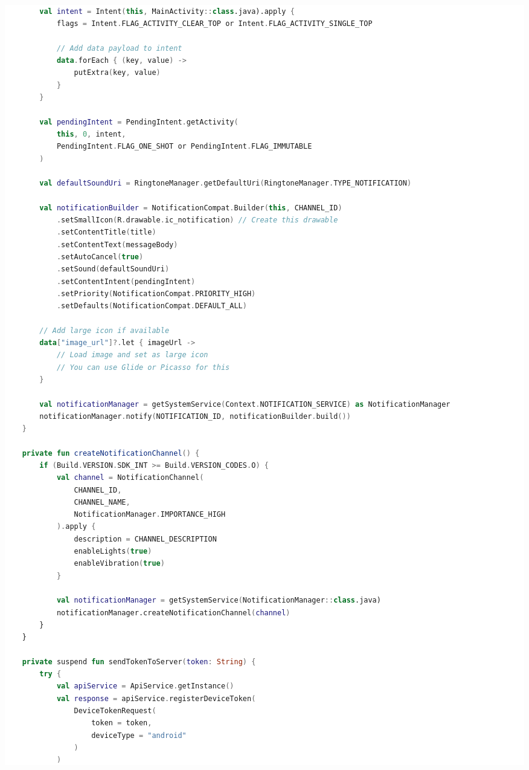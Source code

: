 ```kotlin
        val intent = Intent(this, MainActivity::class.java).apply {
            flags = Intent.FLAG_ACTIVITY_CLEAR_TOP or Intent.FLAG_ACTIVITY_SINGLE_TOP
            
            // Add data payload to intent
            data.forEach { (key, value) ->
                putExtra(key, value)
            }
        }
        
        val pendingIntent = PendingIntent.getActivity(
            this, 0, intent,
            PendingIntent.FLAG_ONE_SHOT or PendingIntent.FLAG_IMMUTABLE
        )
        
        val defaultSoundUri = RingtoneManager.getDefaultUri(RingtoneManager.TYPE_NOTIFICATION)
        
        val notificationBuilder = NotificationCompat.Builder(this, CHANNEL_ID)
            .setSmallIcon(R.drawable.ic_notification) // Create this drawable
            .setContentTitle(title)
            .setContentText(messageBody)
            .setAutoCancel(true)
            .setSound(defaultSoundUri)
            .setContentIntent(pendingIntent)
            .setPriority(NotificationCompat.PRIORITY_HIGH)
            .setDefaults(NotificationCompat.DEFAULT_ALL)
        
        // Add large icon if available
        data["image_url"]?.let { imageUrl ->
            // Load image and set as large icon
            // You can use Glide or Picasso for this
        }
        
        val notificationManager = getSystemService(Context.NOTIFICATION_SERVICE) as NotificationManager
        notificationManager.notify(NOTIFICATION_ID, notificationBuilder.build())
    }
    
    private fun createNotificationChannel() {
        if (Build.VERSION.SDK_INT >= Build.VERSION_CODES.O) {
            val channel = NotificationChannel(
                CHANNEL_ID,
                CHANNEL_NAME,
                NotificationManager.IMPORTANCE_HIGH
            ).apply {
                description = CHANNEL_DESCRIPTION
                enableLights(true)
                enableVibration(true)
            }
            
            val notificationManager = getSystemService(NotificationManager::class.java)
            notificationManager.createNotificationChannel(channel)
        }
    }
    
    private suspend fun sendTokenToServer(token: String) {
        try {
            val apiService = ApiService.getInstance()
            val response = apiService.registerDeviceToken(
                DeviceTokenRequest(
                    token = token,
                    deviceType = "android"
                )
            )
```